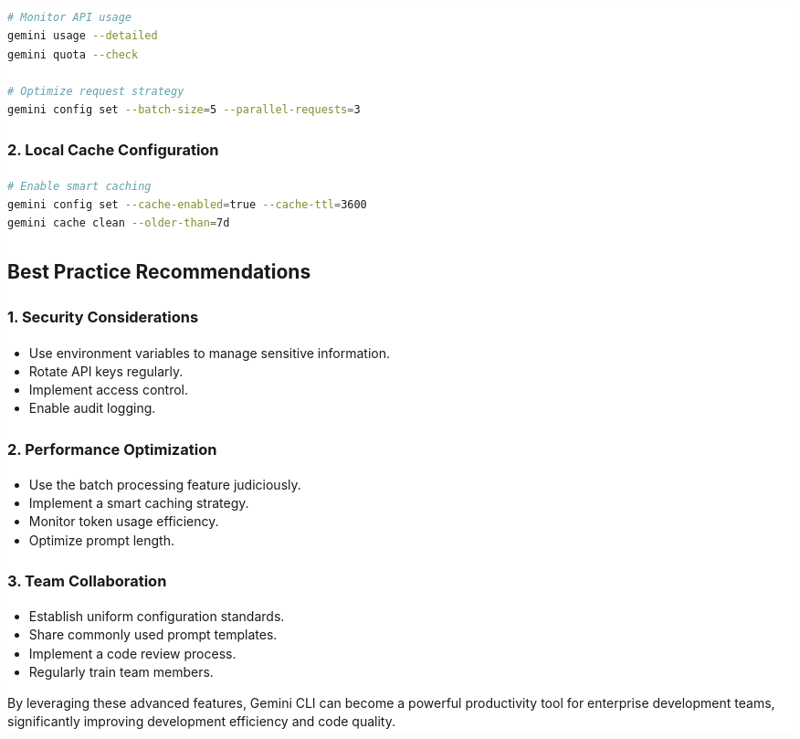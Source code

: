 ```bash
# Monitor API usage
gemini usage --detailed
gemini quota --check

# Optimize request strategy
gemini config set --batch-size=5 --parallel-requests=3
```

### 2. Local Cache Configuration

```bash
# Enable smart caching
gemini config set --cache-enabled=true --cache-ttl=3600
gemini cache clean --older-than=7d
```

## Best Practice Recommendations

### 1. Security Considerations

*   Use environment variables to manage sensitive information.
*   Rotate API keys regularly.
*   Implement access control.
*   Enable audit logging.

### 2. Performance Optimization

*   Use the batch processing feature judiciously.
*   Implement a smart caching strategy.
*   Monitor token usage efficiency.
*   Optimize prompt length.

### 3. Team Collaboration

*   Establish uniform configuration standards.
*   Share commonly used prompt templates.
*   Implement a code review process.
*   Regularly train team members.

By leveraging these advanced features, Gemini CLI can become a powerful productivity tool for enterprise development teams, significantly improving development efficiency and code quality.